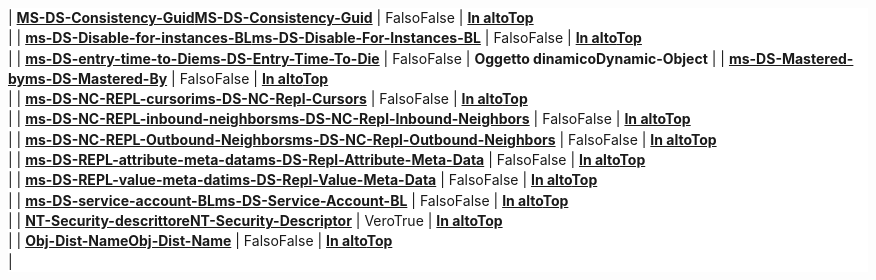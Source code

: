| [<span data-ttu-id="e3045-544">**MS-DS-Consistency-Guid**</span><span class="sxs-lookup"><span data-stu-id="e3045-544">**MS-DS-Consistency-Guid**</span></span>](a-ms-ds-consistencyguid.md)                   | <span data-ttu-id="e3045-545">Falso</span><span class="sxs-lookup"><span data-stu-id="e3045-545">False</span></span>     | [<span data-ttu-id="e3045-546">**In alto**</span><span class="sxs-lookup"><span data-stu-id="e3045-546">**Top**</span></span>](c-top.md)<br/> |
| [<span data-ttu-id="e3045-547">**ms-DS-Disable-for-instances-BL**</span><span class="sxs-lookup"><span data-stu-id="e3045-547">**ms-DS-Disable-For-Instances-BL**</span></span>](a-msds-disableforinstancesbl.md)      | <span data-ttu-id="e3045-548">Falso</span><span class="sxs-lookup"><span data-stu-id="e3045-548">False</span></span>     | [<span data-ttu-id="e3045-549">**In alto**</span><span class="sxs-lookup"><span data-stu-id="e3045-549">**Top**</span></span>](c-top.md)<br/> |
| [<span data-ttu-id="e3045-550">**ms-DS-entry-time-to-Die**</span><span class="sxs-lookup"><span data-stu-id="e3045-550">**ms-DS-Entry-Time-To-Die**</span></span>](a-msds-entry-time-to-die.md)                 | <span data-ttu-id="e3045-551">Falso</span><span class="sxs-lookup"><span data-stu-id="e3045-551">False</span></span>     | <span data-ttu-id="e3045-552">**Oggetto dinamico**</span><span class="sxs-lookup"><span data-stu-id="e3045-552">**Dynamic-Object**</span></span>              |
| [<span data-ttu-id="e3045-553">**ms-DS-Mastered-by**</span><span class="sxs-lookup"><span data-stu-id="e3045-553">**ms-DS-Mastered-By**</span></span>](a-msds-masteredby.md)                              | <span data-ttu-id="e3045-554">Falso</span><span class="sxs-lookup"><span data-stu-id="e3045-554">False</span></span>     | [<span data-ttu-id="e3045-555">**In alto**</span><span class="sxs-lookup"><span data-stu-id="e3045-555">**Top**</span></span>](c-top.md)<br/> |
| [<span data-ttu-id="e3045-556">**ms-DS-NC-REPL-cursori**</span><span class="sxs-lookup"><span data-stu-id="e3045-556">**ms-DS-NC-Repl-Cursors**</span></span>](a-msds-ncreplcursors.md)                       | <span data-ttu-id="e3045-557">Falso</span><span class="sxs-lookup"><span data-stu-id="e3045-557">False</span></span>     | [<span data-ttu-id="e3045-558">**In alto**</span><span class="sxs-lookup"><span data-stu-id="e3045-558">**Top**</span></span>](c-top.md)<br/> |
| [<span data-ttu-id="e3045-559">**ms-DS-NC-REPL-inbound-neighbors**</span><span class="sxs-lookup"><span data-stu-id="e3045-559">**ms-DS-NC-Repl-Inbound-Neighbors**</span></span>](a-msds-ncreplinboundneighbors.md)    | <span data-ttu-id="e3045-560">Falso</span><span class="sxs-lookup"><span data-stu-id="e3045-560">False</span></span>     | [<span data-ttu-id="e3045-561">**In alto**</span><span class="sxs-lookup"><span data-stu-id="e3045-561">**Top**</span></span>](c-top.md)<br/> |
| [<span data-ttu-id="e3045-562">**ms-DS-NC-REPL-Outbound-Neighbors**</span><span class="sxs-lookup"><span data-stu-id="e3045-562">**ms-DS-NC-Repl-Outbound-Neighbors**</span></span>](a-msds-ncreploutboundneighbors.md)  | <span data-ttu-id="e3045-563">Falso</span><span class="sxs-lookup"><span data-stu-id="e3045-563">False</span></span>     | [<span data-ttu-id="e3045-564">**In alto**</span><span class="sxs-lookup"><span data-stu-id="e3045-564">**Top**</span></span>](c-top.md)<br/> |
| [<span data-ttu-id="e3045-565">**ms-DS-REPL-attribute-meta-data**</span><span class="sxs-lookup"><span data-stu-id="e3045-565">**ms-DS-Repl-Attribute-Meta-Data**</span></span>](a-msds-replattributemetadata.md)      | <span data-ttu-id="e3045-566">Falso</span><span class="sxs-lookup"><span data-stu-id="e3045-566">False</span></span>     | [<span data-ttu-id="e3045-567">**In alto**</span><span class="sxs-lookup"><span data-stu-id="e3045-567">**Top**</span></span>](c-top.md)<br/> |
| [<span data-ttu-id="e3045-568">**ms-DS-REPL-value-meta-dati**</span><span class="sxs-lookup"><span data-stu-id="e3045-568">**ms-DS-Repl-Value-Meta-Data**</span></span>](a-msds-replvaluemetadata.md)              | <span data-ttu-id="e3045-569">Falso</span><span class="sxs-lookup"><span data-stu-id="e3045-569">False</span></span>     | [<span data-ttu-id="e3045-570">**In alto**</span><span class="sxs-lookup"><span data-stu-id="e3045-570">**Top**</span></span>](c-top.md)<br/> |
| [<span data-ttu-id="e3045-571">**ms-DS-service-account-BL**</span><span class="sxs-lookup"><span data-stu-id="e3045-571">**ms-DS-Service-Account-BL**</span></span>](a-msds-serviceaccountbl.md)                 | <span data-ttu-id="e3045-572">Falso</span><span class="sxs-lookup"><span data-stu-id="e3045-572">False</span></span>     | [<span data-ttu-id="e3045-573">**In alto**</span><span class="sxs-lookup"><span data-stu-id="e3045-573">**Top**</span></span>](c-top.md)<br/> |
| [<span data-ttu-id="e3045-574">**NT-Security-descrittore**</span><span class="sxs-lookup"><span data-stu-id="e3045-574">**NT-Security-Descriptor**</span></span>](a-ntsecuritydescriptor.md)                    | <span data-ttu-id="e3045-575">Vero</span><span class="sxs-lookup"><span data-stu-id="e3045-575">True</span></span>      | [<span data-ttu-id="e3045-576">**In alto**</span><span class="sxs-lookup"><span data-stu-id="e3045-576">**Top**</span></span>](c-top.md)<br/> |
| [<span data-ttu-id="e3045-577">**Obj-Dist-Name**</span><span class="sxs-lookup"><span data-stu-id="e3045-577">**Obj-Dist-Name**</span></span>](a-distinguishedname.md)                                | <span data-ttu-id="e3045-578">Falso</span><span class="sxs-lookup"><span data-stu-id="e3045-578">False</span></span>     | [<span data-ttu-id="e3045-579">**In alto**</span><span class="sxs-lookup"><span data-stu-id="e3045-579">**Top**</span></span>](c-top.md)<br/> |